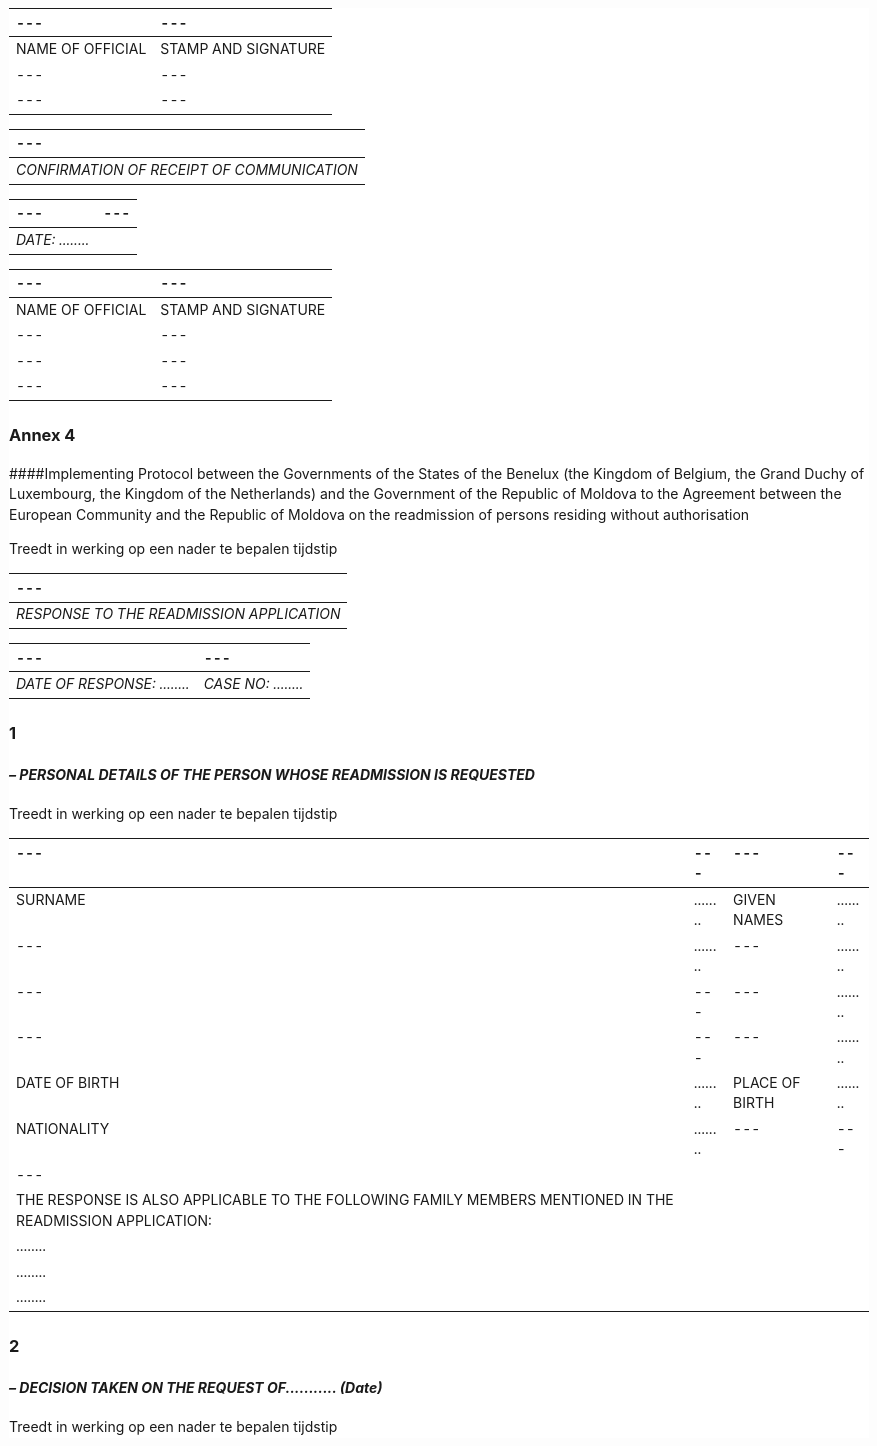 | --- | --- |
|:---|:---|
| NAME OF OFFICIAL  | STAMP AND SIGNATURE  |
| --- | --- |
| --- | --- |

| --- |
|:---|
|  *CONFIRMATION OF RECEIPT OF COMMUNICATION*   |

| --- | --- |
|:---|:---|
|  *DATE: ........*   |

| --- | --- |
|:---|:---|
| NAME OF OFFICIAL  | STAMP AND SIGNATURE  |
| --- | --- |
| --- | --- |
| --- | --- |

### Annex  4  

####Implementing Protocol between the Governments of the States of the Benelux (the Kingdom of Belgium, the Grand Duchy of Luxembourg, the Kingdom of the Netherlands) and the Government of the Republic of Moldova to the Agreement between the European Community and the Republic of Moldova on the readmission of persons residing without authorisation

Treedt in werking op een nader te bepalen tijdstip 

| --- |
|:---|
|  *RESPONSE TO THE READMISSION APPLICATION*   |

| --- | --- |
|:---|:---|
|  *DATE OF RESPONSE: ........*   |  *CASE NO: ........*   |

### 1 

#### *– PERSONAL DETAILS OF THE PERSON WHOSE READMISSION IS REQUESTED* 

Treedt in werking op een nader te bepalen tijdstip 

| --- | --- | --- | --- |
|:---|:---|:---|:---|
| SURNAME  | ........  | GIVEN NAMES  | ........  |
| --- | ........  | --- | ........  |
| --- | --- | --- | ........  |
| --- | --- | --- | ........  |
| DATE OF BIRTH  | ........  | PLACE OF BIRTH  | ........  |
| NATIONALITY  | ........  | --- | --- |
| --- |
| THE RESPONSE IS ALSO APPLICABLE TO THE FOLLOWING FAMILY MEMBERS MENTIONED IN THE READMISSION APPLICATION:  |
| ........  |
| ........  |
| ........  |

### 2 

#### *– DECISION TAKEN ON THE REQUEST OF........... (Date)* 

Treedt in werking op een nader te bepalen tijdstip 
